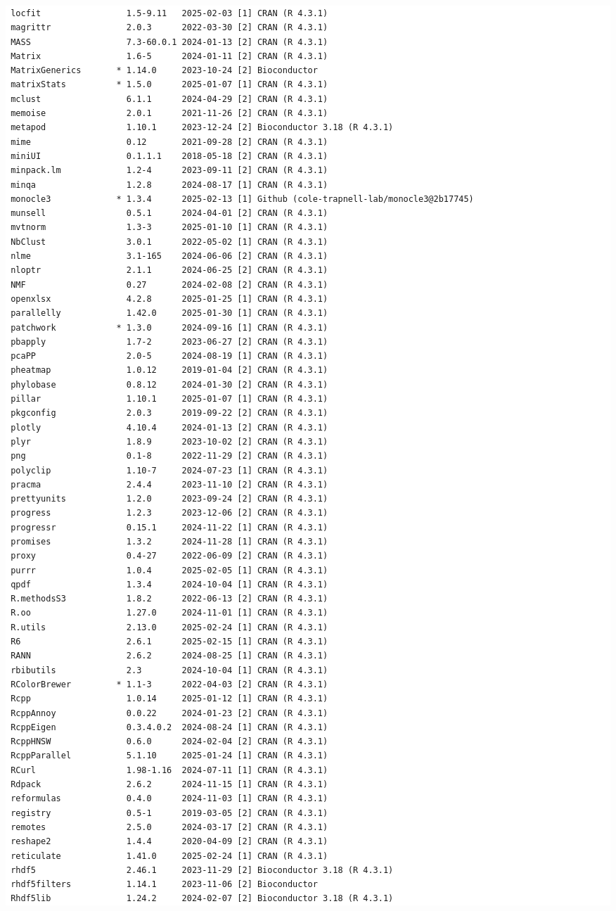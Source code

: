 ```
 locfit                 1.5-9.11   2025-02-03 [1] CRAN (R 4.3.1)
 magrittr               2.0.3      2022-03-30 [2] CRAN (R 4.3.1)
 MASS                   7.3-60.0.1 2024-01-13 [2] CRAN (R 4.3.1)
 Matrix                 1.6-5      2024-01-11 [2] CRAN (R 4.3.1)
 MatrixGenerics       * 1.14.0     2023-10-24 [2] Bioconductor
 matrixStats          * 1.5.0      2025-01-07 [1] CRAN (R 4.3.1)
 mclust                 6.1.1      2024-04-29 [2] CRAN (R 4.3.1)
 memoise                2.0.1      2021-11-26 [2] CRAN (R 4.3.1)
 metapod                1.10.1     2023-12-24 [2] Bioconductor 3.18 (R 4.3.1)
 mime                   0.12       2021-09-28 [2] CRAN (R 4.3.1)
 miniUI                 0.1.1.1    2018-05-18 [2] CRAN (R 4.3.1)
 minpack.lm             1.2-4      2023-09-11 [2] CRAN (R 4.3.1)
 minqa                  1.2.8      2024-08-17 [1] CRAN (R 4.3.1)
 monocle3             * 1.3.4      2025-02-13 [1] Github (cole-trapnell-lab/monocle3@2b17745)
 munsell                0.5.1      2024-04-01 [2] CRAN (R 4.3.1)
 mvtnorm                1.3-3      2025-01-10 [1] CRAN (R 4.3.1)
 NbClust                3.0.1      2022-05-02 [1] CRAN (R 4.3.1)
 nlme                   3.1-165    2024-06-06 [2] CRAN (R 4.3.1)
 nloptr                 2.1.1      2024-06-25 [2] CRAN (R 4.3.1)
 NMF                    0.27       2024-02-08 [2] CRAN (R 4.3.1)
 openxlsx               4.2.8      2025-01-25 [1] CRAN (R 4.3.1)
 parallelly             1.42.0     2025-01-30 [1] CRAN (R 4.3.1)
 patchwork            * 1.3.0      2024-09-16 [1] CRAN (R 4.3.1)
 pbapply                1.7-2      2023-06-27 [2] CRAN (R 4.3.1)
 pcaPP                  2.0-5      2024-08-19 [1] CRAN (R 4.3.1)
 pheatmap               1.0.12     2019-01-04 [2] CRAN (R 4.3.1)
 phylobase              0.8.12     2024-01-30 [2] CRAN (R 4.3.1)
 pillar                 1.10.1     2025-01-07 [1] CRAN (R 4.3.1)
 pkgconfig              2.0.3      2019-09-22 [2] CRAN (R 4.3.1)
 plotly                 4.10.4     2024-01-13 [2] CRAN (R 4.3.1)
 plyr                   1.8.9      2023-10-02 [2] CRAN (R 4.3.1)
 png                    0.1-8      2022-11-29 [2] CRAN (R 4.3.1)
 polyclip               1.10-7     2024-07-23 [1] CRAN (R 4.3.1)
 pracma                 2.4.4      2023-11-10 [2] CRAN (R 4.3.1)
 prettyunits            1.2.0      2023-09-24 [2] CRAN (R 4.3.1)
 progress               1.2.3      2023-12-06 [2] CRAN (R 4.3.1)
 progressr              0.15.1     2024-11-22 [1] CRAN (R 4.3.1)
 promises               1.3.2      2024-11-28 [1] CRAN (R 4.3.1)
 proxy                  0.4-27     2022-06-09 [2] CRAN (R 4.3.1)
 purrr                  1.0.4      2025-02-05 [1] CRAN (R 4.3.1)
 qpdf                   1.3.4      2024-10-04 [1] CRAN (R 4.3.1)
 R.methodsS3            1.8.2      2022-06-13 [2] CRAN (R 4.3.1)
 R.oo                   1.27.0     2024-11-01 [1] CRAN (R 4.3.1)
 R.utils                2.13.0     2025-02-24 [1] CRAN (R 4.3.1)
 R6                     2.6.1      2025-02-15 [1] CRAN (R 4.3.1)
 RANN                   2.6.2      2024-08-25 [1] CRAN (R 4.3.1)
 rbibutils              2.3        2024-10-04 [1] CRAN (R 4.3.1)
 RColorBrewer         * 1.1-3      2022-04-03 [2] CRAN (R 4.3.1)
 Rcpp                   1.0.14     2025-01-12 [1] CRAN (R 4.3.1)
 RcppAnnoy              0.0.22     2024-01-23 [2] CRAN (R 4.3.1)
 RcppEigen              0.3.4.0.2  2024-08-24 [1] CRAN (R 4.3.1)
 RcppHNSW               0.6.0      2024-02-04 [2] CRAN (R 4.3.1)
 RcppParallel           5.1.10     2025-01-24 [1] CRAN (R 4.3.1)
 RCurl                  1.98-1.16  2024-07-11 [1] CRAN (R 4.3.1)
 Rdpack                 2.6.2      2024-11-15 [1] CRAN (R 4.3.1)
 reformulas             0.4.0      2024-11-03 [1] CRAN (R 4.3.1)
 registry               0.5-1      2019-03-05 [2] CRAN (R 4.3.1)
 remotes                2.5.0      2024-03-17 [2] CRAN (R 4.3.1)
 reshape2               1.4.4      2020-04-09 [2] CRAN (R 4.3.1)
 reticulate             1.41.0     2025-02-24 [1] CRAN (R 4.3.1)
 rhdf5                  2.46.1     2023-11-29 [2] Bioconductor 3.18 (R 4.3.1)
 rhdf5filters           1.14.1     2023-11-06 [2] Bioconductor
 Rhdf5lib               1.24.2     2024-02-07 [2] Bioconductor 3.18 (R 4.3.1)
```